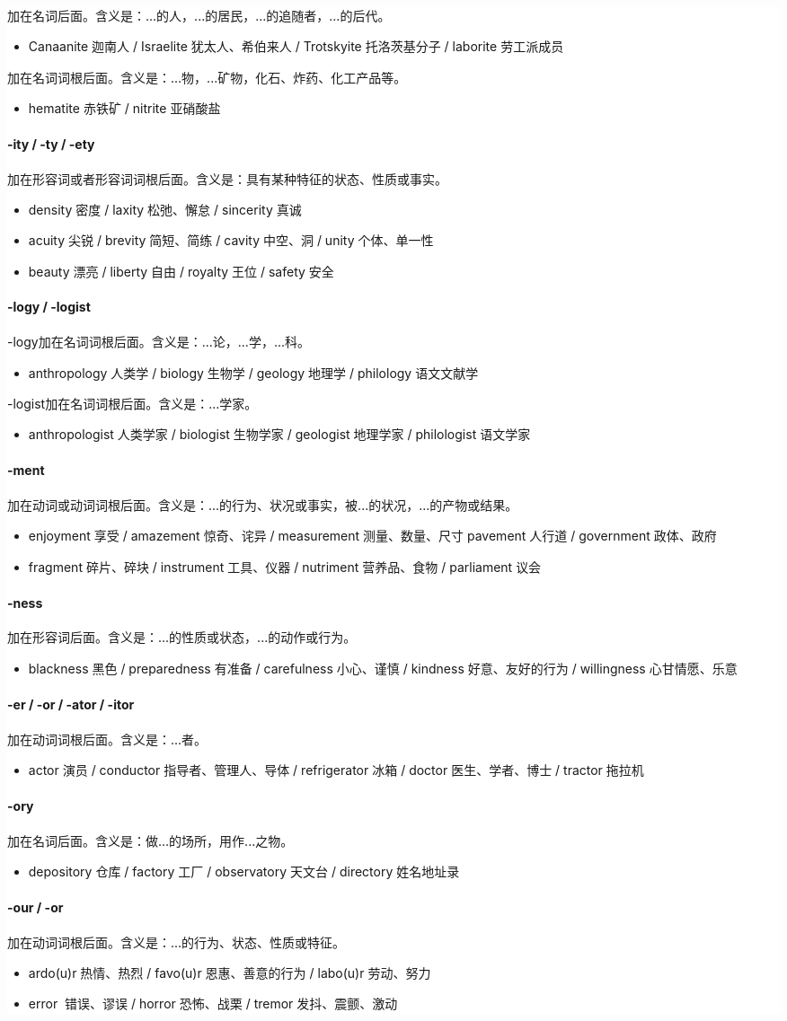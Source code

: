 加在名词后面。含义是：...的人，...的居民，...的追随者，...的后代。

- Canaanite 迦南人 / Israelite 犹太人、希伯来人 / Trotskyite 托洛茨基分子 / laborite 劳工派成员

加在名词词根后面。含义是：...物，...矿物，化石、炸药、化工产品等。

- hematite 赤铁矿 / nitrite 亚硝酸盐

#### -ity / -ty / -ety

加在形容词或者形容词词根后面。含义是：具有某种特征的状态、性质或事实。

- density 密度 / laxity 松弛、懈怠 / sincerity 真诚

- acuity 尖锐 / brevity 简短、简练 / cavity 中空、洞 / unity 个体、单一性

- beauty 漂亮 / liberty 自由 / royalty 王位 / safety 安全

#### -logy / -logist

-logy加在名词词根后面。含义是：...论，...学，...科。

- anthropology 人类学 / biology 生物学 / geology 地理学 / philology 语文文献学

-logist加在名词词根后面。含义是：...学家。

- anthropologist 人类学家 / biologist 生物学家 / geologist 地理学家 / philologist 语文学家

#### -ment

加在动词或动词词根后面。含义是：...的行为、状况或事实，被...的状况，...的产物或结果。

- enjoyment 享受 / amazement 惊奇、诧异 / measurement 测量、数量、尺寸 pavement 人行道 / government 政体、政府

- fragment 碎片、碎块 / instrument 工具、仪器 / nutriment 营养品、食物 / parliament 议会

#### -ness

加在形容词后面。含义是：...的性质或状态，...的动作或行为。

- blackness 黑色 / preparedness 有准备 / carefulness 小心、谨慎 / kindness 好意、友好的行为 / willingness 心甘情愿、乐意

#### -er / -or / -ator / -itor

加在动词词根后面。含义是：...者。

- actor 演员 / conductor 指导者、管理人、导体 / refrigerator 冰箱 / doctor 医生、学者、博士 / tractor 拖拉机

#### -ory

加在名词后面。含义是：做...的场所，用作...之物。

- depository 仓库 / factory 工厂 / observatory 天文台 / directory 姓名地址录

#### -our / -or

加在动词词根后面。含义是：...的行为、状态、性质或特征。

- ardo(u)r 热情、热烈 / favo(u)r 恩惠、善意的行为 / labo(u)r 劳动、努力

- error  错误、谬误 / horror 恐怖、战栗 / tremor 发抖、震颤、激动
